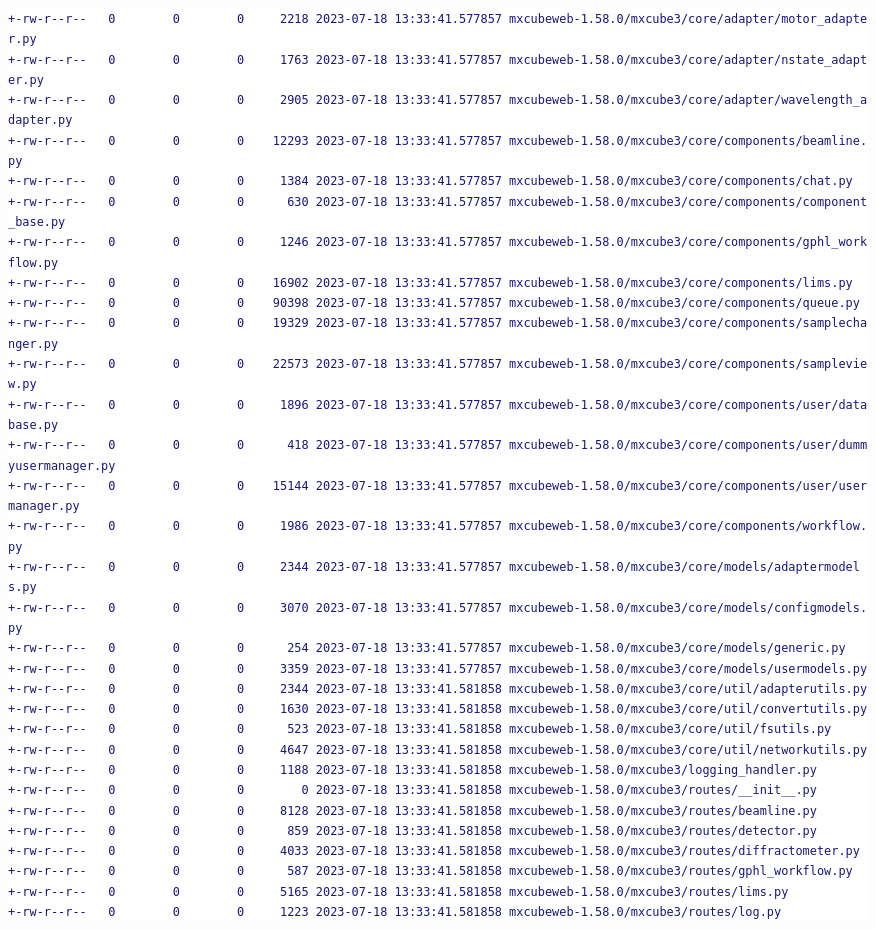 ```diff
+-rw-r--r--   0        0        0     2218 2023-07-18 13:33:41.577857 mxcubeweb-1.58.0/mxcube3/core/adapter/motor_adapter.py
+-rw-r--r--   0        0        0     1763 2023-07-18 13:33:41.577857 mxcubeweb-1.58.0/mxcube3/core/adapter/nstate_adapter.py
+-rw-r--r--   0        0        0     2905 2023-07-18 13:33:41.577857 mxcubeweb-1.58.0/mxcube3/core/adapter/wavelength_adapter.py
+-rw-r--r--   0        0        0    12293 2023-07-18 13:33:41.577857 mxcubeweb-1.58.0/mxcube3/core/components/beamline.py
+-rw-r--r--   0        0        0     1384 2023-07-18 13:33:41.577857 mxcubeweb-1.58.0/mxcube3/core/components/chat.py
+-rw-r--r--   0        0        0      630 2023-07-18 13:33:41.577857 mxcubeweb-1.58.0/mxcube3/core/components/component_base.py
+-rw-r--r--   0        0        0     1246 2023-07-18 13:33:41.577857 mxcubeweb-1.58.0/mxcube3/core/components/gphl_workflow.py
+-rw-r--r--   0        0        0    16902 2023-07-18 13:33:41.577857 mxcubeweb-1.58.0/mxcube3/core/components/lims.py
+-rw-r--r--   0        0        0    90398 2023-07-18 13:33:41.577857 mxcubeweb-1.58.0/mxcube3/core/components/queue.py
+-rw-r--r--   0        0        0    19329 2023-07-18 13:33:41.577857 mxcubeweb-1.58.0/mxcube3/core/components/samplechanger.py
+-rw-r--r--   0        0        0    22573 2023-07-18 13:33:41.577857 mxcubeweb-1.58.0/mxcube3/core/components/sampleview.py
+-rw-r--r--   0        0        0     1896 2023-07-18 13:33:41.577857 mxcubeweb-1.58.0/mxcube3/core/components/user/database.py
+-rw-r--r--   0        0        0      418 2023-07-18 13:33:41.577857 mxcubeweb-1.58.0/mxcube3/core/components/user/dummyusermanager.py
+-rw-r--r--   0        0        0    15144 2023-07-18 13:33:41.577857 mxcubeweb-1.58.0/mxcube3/core/components/user/usermanager.py
+-rw-r--r--   0        0        0     1986 2023-07-18 13:33:41.577857 mxcubeweb-1.58.0/mxcube3/core/components/workflow.py
+-rw-r--r--   0        0        0     2344 2023-07-18 13:33:41.577857 mxcubeweb-1.58.0/mxcube3/core/models/adaptermodels.py
+-rw-r--r--   0        0        0     3070 2023-07-18 13:33:41.577857 mxcubeweb-1.58.0/mxcube3/core/models/configmodels.py
+-rw-r--r--   0        0        0      254 2023-07-18 13:33:41.577857 mxcubeweb-1.58.0/mxcube3/core/models/generic.py
+-rw-r--r--   0        0        0     3359 2023-07-18 13:33:41.577857 mxcubeweb-1.58.0/mxcube3/core/models/usermodels.py
+-rw-r--r--   0        0        0     2344 2023-07-18 13:33:41.581858 mxcubeweb-1.58.0/mxcube3/core/util/adapterutils.py
+-rw-r--r--   0        0        0     1630 2023-07-18 13:33:41.581858 mxcubeweb-1.58.0/mxcube3/core/util/convertutils.py
+-rw-r--r--   0        0        0      523 2023-07-18 13:33:41.581858 mxcubeweb-1.58.0/mxcube3/core/util/fsutils.py
+-rw-r--r--   0        0        0     4647 2023-07-18 13:33:41.581858 mxcubeweb-1.58.0/mxcube3/core/util/networkutils.py
+-rw-r--r--   0        0        0     1188 2023-07-18 13:33:41.581858 mxcubeweb-1.58.0/mxcube3/logging_handler.py
+-rw-r--r--   0        0        0        0 2023-07-18 13:33:41.581858 mxcubeweb-1.58.0/mxcube3/routes/__init__.py
+-rw-r--r--   0        0        0     8128 2023-07-18 13:33:41.581858 mxcubeweb-1.58.0/mxcube3/routes/beamline.py
+-rw-r--r--   0        0        0      859 2023-07-18 13:33:41.581858 mxcubeweb-1.58.0/mxcube3/routes/detector.py
+-rw-r--r--   0        0        0     4033 2023-07-18 13:33:41.581858 mxcubeweb-1.58.0/mxcube3/routes/diffractometer.py
+-rw-r--r--   0        0        0      587 2023-07-18 13:33:41.581858 mxcubeweb-1.58.0/mxcube3/routes/gphl_workflow.py
+-rw-r--r--   0        0        0     5165 2023-07-18 13:33:41.581858 mxcubeweb-1.58.0/mxcube3/routes/lims.py
+-rw-r--r--   0        0        0     1223 2023-07-18 13:33:41.581858 mxcubeweb-1.58.0/mxcube3/routes/log.py
```